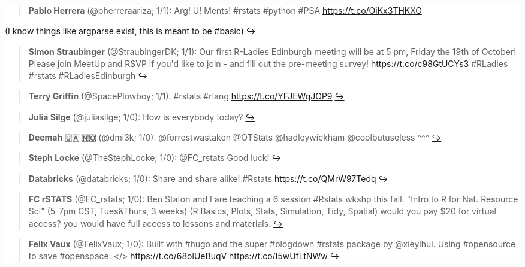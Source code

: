 


> **Pablo Herrera** (@pherreraariza; 1/1): Arg! U! Ments! #rstats #python #PSA
https://t.co/OiKx3THKXG
>
(I know things like argparse exist, this is meant to be #basic)  [&#8618;](https://twitter.com/dataandme/status/1047911977081851905)




> **Simon Straubinger** (@StraubingerDK; 1/1): Our first R-Ladies Edinburgh meeting will be at 5 pm, Friday the 19th of October! Please join MeetUp and RSVP if you'd like to join - and fill out the pre-meeting survey!  https://t.co/c98GtUCYs3  #RLadies #rstats #RLadiesEdinburgh  [&#8618;](https://twitter.com/dataandme/status/1047904935931760640)




> **Terry Griffin** (@SpacePlowboy; 1/1): #rstats #rlang https://t.co/YFJEWgJOP9  [&#8618;](https://twitter.com/dataandme/status/1047902110757601281)




> **Julia Silge** (@juliasilge; 1/0): How is everybody today?  [&#8618;](https://twitter.com/dataandme/status/1047946069991182337)




> **Deemah 🇺🇦  🇳🇴** (@dmi3k; 1/0): @forrestwastaken @OTStats @hadleywickham @coolbutuseless ^^^  [&#8618;](https://twitter.com/dataandme/status/1047959239124295680)




> **Steph Locke** (@TheStephLocke; 1/0): @FC_rstats Good luck!  [&#8618;](https://twitter.com/dataandme/status/1047968164481523712)




> **Databricks** (@databricks; 1/0): Share and share alike! #Rstats https://t.co/QMrW97Tedq  [&#8618;](https://twitter.com/dataandme/status/1047963281980383233)




> **FC rSTATS** (@FC_rstats; 1/0): Ben Staton and I are teaching a 6 session #Rstats wkshp this fall.
"Intro to R for Nat. Resource Sci"
(5-7pm CST, Tues&amp;Thurs, 3 weeks)
(R Basics, Plots, Stats, Simulation, Tidy, Spatial)
would you pay $20 for virtual access? you would have full access to lessons and materials.  [&#8618;](https://twitter.com/dataandme/status/1047947914746777601)




> **Felix Vaux** (@FelixVaux; 1/0): Built with #hugo and the super #blogdown #rstats package by @xieyihui. Using #opensource to save #openspace. 
&lt;/&gt; https://t.co/68olUeBuqV https://t.co/I5wUfLtNWw  [&#8618;](https://twitter.com/dataandme/status/1047943507472732160)


